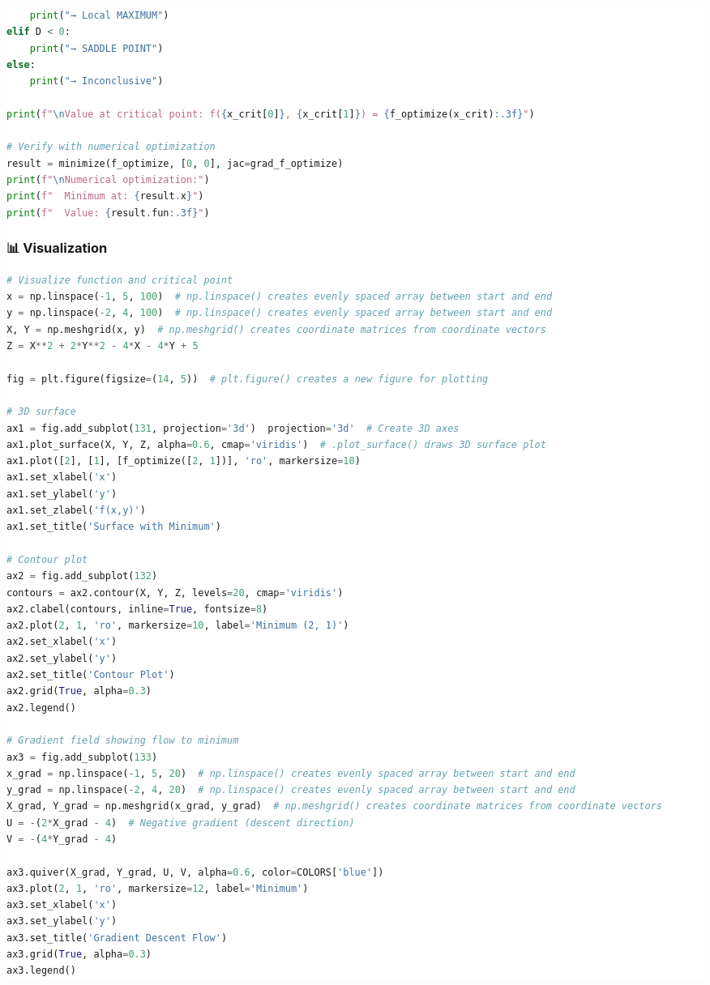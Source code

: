 ```python
    print("→ Local MAXIMUM")
elif D < 0:
    print("→ SADDLE POINT")
else:
    print("→ Inconclusive")

print(f"\nValue at critical point: f({x_crit[0]}, {x_crit[1]}) = {f_optimize(x_crit):.3f}")

# Verify with numerical optimization
result = minimize(f_optimize, [0, 0], jac=grad_f_optimize)
print(f"\nNumerical optimization:")
print(f"  Minimum at: {result.x}")
print(f"  Value: {result.fun:.3f}")
```

### 📊 Visualization

```python
# Visualize function and critical point
x = np.linspace(-1, 5, 100)  # np.linspace() creates evenly spaced array between start and end
y = np.linspace(-2, 4, 100)  # np.linspace() creates evenly spaced array between start and end
X, Y = np.meshgrid(x, y)  # np.meshgrid() creates coordinate matrices from coordinate vectors
Z = X**2 + 2*Y**2 - 4*X - 4*Y + 5

fig = plt.figure(figsize=(14, 5))  # plt.figure() creates a new figure for plotting

# 3D surface
ax1 = fig.add_subplot(131, projection='3d')  projection='3d'  # Create 3D axes
ax1.plot_surface(X, Y, Z, alpha=0.6, cmap='viridis')  # .plot_surface() draws 3D surface plot
ax1.plot([2], [1], [f_optimize([2, 1])], 'ro', markersize=10)
ax1.set_xlabel('x')
ax1.set_ylabel('y')
ax1.set_zlabel('f(x,y)')
ax1.set_title('Surface with Minimum')

# Contour plot
ax2 = fig.add_subplot(132)
contours = ax2.contour(X, Y, Z, levels=20, cmap='viridis')
ax2.clabel(contours, inline=True, fontsize=8)
ax2.plot(2, 1, 'ro', markersize=10, label='Minimum (2, 1)')
ax2.set_xlabel('x')
ax2.set_ylabel('y')
ax2.set_title('Contour Plot')
ax2.grid(True, alpha=0.3)
ax2.legend()

# Gradient field showing flow to minimum
ax3 = fig.add_subplot(133)
x_grad = np.linspace(-1, 5, 20)  # np.linspace() creates evenly spaced array between start and end
y_grad = np.linspace(-2, 4, 20)  # np.linspace() creates evenly spaced array between start and end
X_grad, Y_grad = np.meshgrid(x_grad, y_grad)  # np.meshgrid() creates coordinate matrices from coordinate vectors
U = -(2*X_grad - 4)  # Negative gradient (descent direction)
V = -(4*Y_grad - 4)

ax3.quiver(X_grad, Y_grad, U, V, alpha=0.6, color=COLORS['blue'])
ax3.plot(2, 1, 'ro', markersize=12, label='Minimum')
ax3.set_xlabel('x')
ax3.set_ylabel('y')
ax3.set_title('Gradient Descent Flow')
ax3.grid(True, alpha=0.3)
ax3.legend()

```